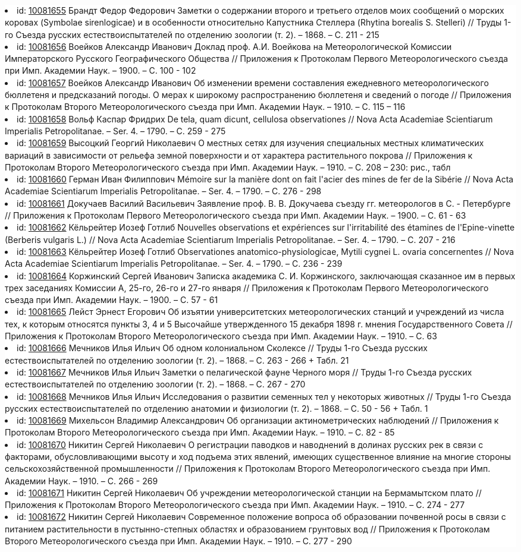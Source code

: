 <li>id: <a href="http://books.e-heritage.ru/book/10081655">10081655</a>	Брандт Федор Федорович Заметки о содержании второго и третьего отделов моих сообщений о морских коровах (Symbolae sirenlogicae) и в особенности относительно Капустника Стеллера (Rhytina borealis S. Stelleri) // Труды 1-го Съезда русских естествоиспытателей по отделению зоологии (т. 2). – 1868. – С. 211 - 215</li>
<li>id: <a href="http://books.e-heritage.ru/book/10081656">10081656</a>	Воейков Александр Иванович Доклад проф. А.И. Воейкова на Метеорологической Комиссии Императорского Русского Географического Общества // Приложения к Протоколам Первого Метеорологического съезда при Имп. Академии Наук. – 1900. – С. 100 - 102</li>
<li>id: <a href="http://books.e-heritage.ru/book/10081657">10081657</a>	Воейков Александр Иванович Об изменении времени составления ежедневного метеорологического бюллетеня и предсказаний погоды. О мерах к широкому распространению бюллетеня и сведений о погоде // Приложения к Протоколам Второго Метеорологического съезда при Имп. Академии Наук. – 1910. – С. 115 – 116</li>
<li>id: <a href="http://books.e-heritage.ru/book/10081658">10081658</a>	Вольф Каспар Фридрих De tela, quam dicunt, cellulosa observationes // Nova Acta Academiae Scientiarum Imperialis Petropolitanae. – Ser. 4. – 1790. – C. 259 - 275</li>
<li>id: <a href="http://books.e-heritage.ru/book/10081659">10081659</a>	Высоцкий Георгий Николаевич О местных сетях для изучения специальных местных климатических вариаций в зависимости от рельефа земной поверхности и от характера растительного покрова // Приложения к Протоколам Второго Метеорологического съезда при Имп. Академии Наук. – 1910. – С. 208 – 230: рис., табл</li>
<li>id: <a href="http://books.e-heritage.ru/book/10081660">10081660</a>	Герман Иван Филиппович Mémoire sur la manière dont on fait l'acier des mines de fer de la Sibérie // Nova Acta Academiae Scientiarum Imperialis Petropolitanae. – Ser. 4. – 1790. – C. 276 - 298</li>
<li>id: <a href="http://books.e-heritage.ru/book/10081661">10081661</a>	Докучаев Василий Васильевич Заявление проф. В. В. Докучаева съезду гг. метеорологов в С. - Петербурге // Приложения к Протоколам Первого Метеорологического съезда при Имп. Академии Наук. – 1900. – С. 61 - 63</li>
<li>id: <a href="http://books.e-heritage.ru/book/10081662">10081662</a>	Кёльрейтер Иозеф Готлиб Nouvelles observations et expériences sur l'irritabilité des étamines de l'Epine-vinette (Berberis vulgaris L.) // Nova Acta Academiae Scientiarum Imperialis Petropolitanae. – Ser. 4. – 1790. – C. 207 - 216</li>
<li>id: <a href="http://books.e-heritage.ru/book/10081663">10081663</a>	Кёльрейтер Иозеф Готлиб Observationes anatomico-physiologicae, Mytili cygnei L. ovaria concernentes // Nova Acta Academiae Scientiarum Imperialis Petropolitanae. – Ser. 4. – 1790. – C. 236 - 239</li>
<li>id: <a href="http://books.e-heritage.ru/book/10081664">10081664</a>	Коржинский Сергей Иванович Записка академика С. И. Коржинского, заключающая сказанное им в первых трех заседаниях Комиссии А, 25-го, 26-го и 27-го января // Приложения к Протоколам Первого Метеорологического съезда при Имп. Академии Наук. – 1900. – С. 57 - 61</li>
<li>id: <a href="http://books.e-heritage.ru/book/10081665">10081665</a>	Лейст Эрнест Егорович Об изъятии университетских метеорологических станций и учреждений из числа тех, к которым относятся пункты 3, 4 и 5 Высочайше утвержденного 15 декабря 1898 г. мнения Государственного Совета // Приложения к Протоколам Второго Метеорологического съезда при Имп. Академии Наук. – 1910. – С. 63</li>
<li>id: <a href="http://books.e-heritage.ru/book/10081666">10081666</a>	Мечников Илья Ильич Об одном колониальном Сколексе // Труды 1-го Съезда русских естествоиспытателей по отделению зоологии (т. 2). – 1868. – С. 263 - 266 + Табл. 21</li>
<li>id: <a href="http://books.e-heritage.ru/book/10081667">10081667</a>	Мечников Илья Ильич Заметки о пелагической фауне Черного моря // Труды 1-го Съезда русских естествоиспытателей по отделению зоологии (т. 2). – 1868. – С. 267 - 270</li>
<li>id: <a href="http://books.e-heritage.ru/book/10081668">10081668</a>	Мечников Илья Ильич Исследования о развитии семенных тел у некоторых животных // Труды 1-го Съезда русских естествоиспытателей по отделению анатомии и физиологии (т. 2). – 1868. – С. 50 - 56 + Табл. 1</li>
<li>id: <a href="http://books.e-heritage.ru/book/10081669">10081669</a>	Михельсон Владимир Александрович Об организации актинометрических наблюдений // Приложения к Протоколам Второго Метеорологического съезда при Имп. Академии Наук. – 1910. – С. 82 - 85</li>
<li>id: <a href="http://books.e-heritage.ru/book/10081670">10081670</a>	Никитин Сергей Николаевич О регистрации паводков и наводнений в долинах русских рек в связи с факторами, обусловливающими высоту и ход подъема этих явлений, имеющих существенное влияние на многие стороны сельскохозяйственной промышленности // Приложения к Протоколам Второго Метеорологического съезда при Имп. Академии Наук. – 1910. – С. 266 - 269</li>
<li>id: <a href="http://books.e-heritage.ru/book/10081671">10081671</a>	Никитин Сергей Николаевич Об учреждении метеорологической станции на Бермамытском плато // Приложения к Протоколам Второго Метеорологического съезда при Имп. Академии Наук. – 1910. – С. 274 - 277</li>
<li>id: <a href="http://books.e-heritage.ru/book/10081672">10081672</a>	Никитин Сергей Николаевич Современное положение вопроса об образовании почвенной росы в связи с питанием растительности в пустынно-степных областях и образованием грунтовых вод // Приложения к Протоколам Второго Метеорологического съезда при Имп. Академии Наук. – 1910. – С. 277 - 290</li>